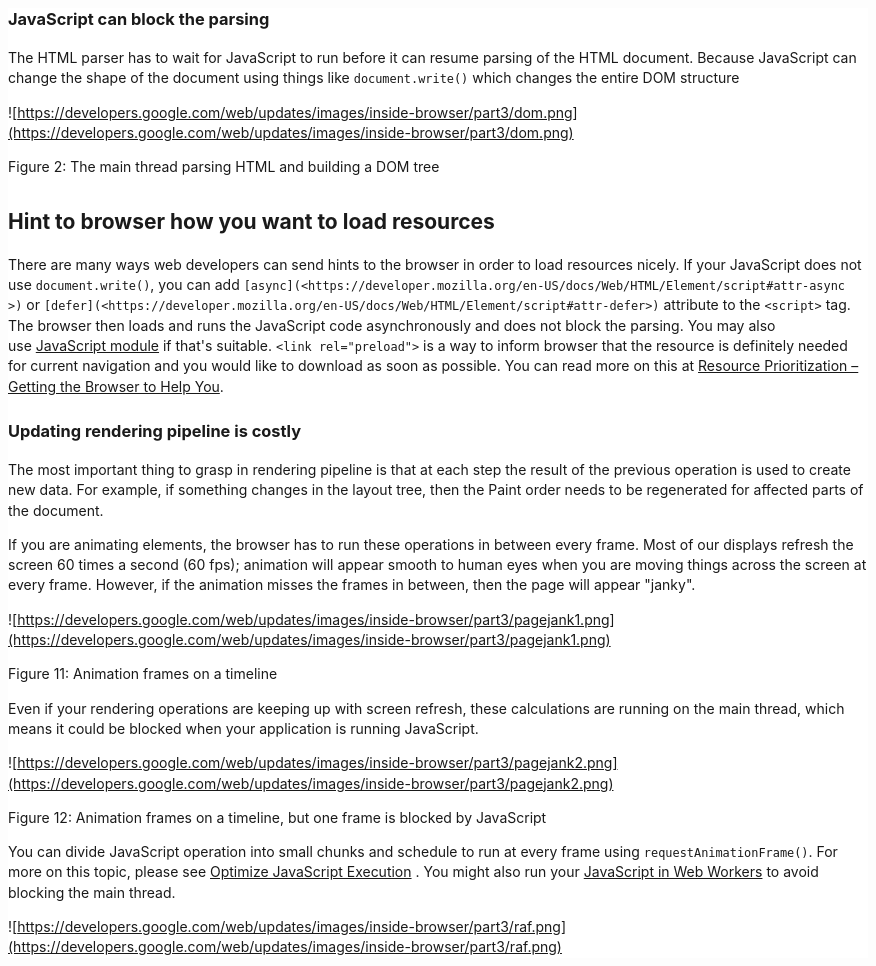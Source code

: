 ### JavaScript can block the parsing

The HTML parser has to wait for JavaScript to run before it can resume parsing of the HTML document. Because JavaScript can change the shape of the document using things like `document.write()` which changes the entire DOM structure

![https://developers.google.com/web/updates/images/inside-browser/part3/dom.png](https://developers.google.com/web/updates/images/inside-browser/part3/dom.png)

Figure 2: The main thread parsing HTML and building a DOM tree

## Hint to browser how you want to load resources

There are many ways web developers can send hints to the browser in order to load resources nicely. If your JavaScript does not use `document.write()`, you can add `[async](<https://developer.mozilla.org/en-US/docs/Web/HTML/Element/script#attr-async>)` or `[defer](<https://developer.mozilla.org/en-US/docs/Web/HTML/Element/script#attr-defer>)` attribute to the `<script>` tag. The browser then loads and runs the JavaScript code asynchronously and does not block the parsing. You may also use [JavaScript module](https://developers.google.com/web/fundamentals/primers/modules) if that's suitable. `<link rel="preload">` is a way to inform browser that the resource is definitely needed for current navigation and you would like to download as soon as possible. You can read more on this at [Resource Prioritization – Getting the Browser to Help You](https://developers.google.com/web/fundamentals/performance/resource-prioritization).

### Updating rendering pipeline is costly

The most important thing to grasp in rendering pipeline is that at each step the result of the previous operation is used to create new data. For example, if something changes in the layout tree, then the Paint order needs to be regenerated for affected parts of the document.

If you are animating elements, the browser has to run these operations in between every frame. Most of our displays refresh the screen 60 times a second (60 fps); animation will appear smooth to human eyes when you are moving things across the screen at every frame. However, if the animation misses the frames in between, then the page will appear "janky".

![https://developers.google.com/web/updates/images/inside-browser/part3/pagejank1.png](https://developers.google.com/web/updates/images/inside-browser/part3/pagejank1.png)

Figure 11: Animation frames on a timeline

Even if your rendering operations are keeping up with screen refresh, these calculations are running on the main thread, which means it could be blocked when your application is running JavaScript.

![https://developers.google.com/web/updates/images/inside-browser/part3/pagejank2.png](https://developers.google.com/web/updates/images/inside-browser/part3/pagejank2.png)

Figure 12: Animation frames on a timeline, but one frame is blocked by JavaScript

You can divide JavaScript operation into small chunks and schedule to run at every frame using `requestAnimationFrame()`. For more on this topic, please see [Optimize JavaScript Execution](https://developers.google.com/web/fundamentals/performance/rendering/optimize-javascript-execution) . You might also run your [JavaScript in Web Workers](https://www.youtube.com/watch?v=X57mh8tKkgE) to avoid blocking the main thread.

![https://developers.google.com/web/updates/images/inside-browser/part3/raf.png](https://developers.google.com/web/updates/images/inside-browser/part3/raf.png)
